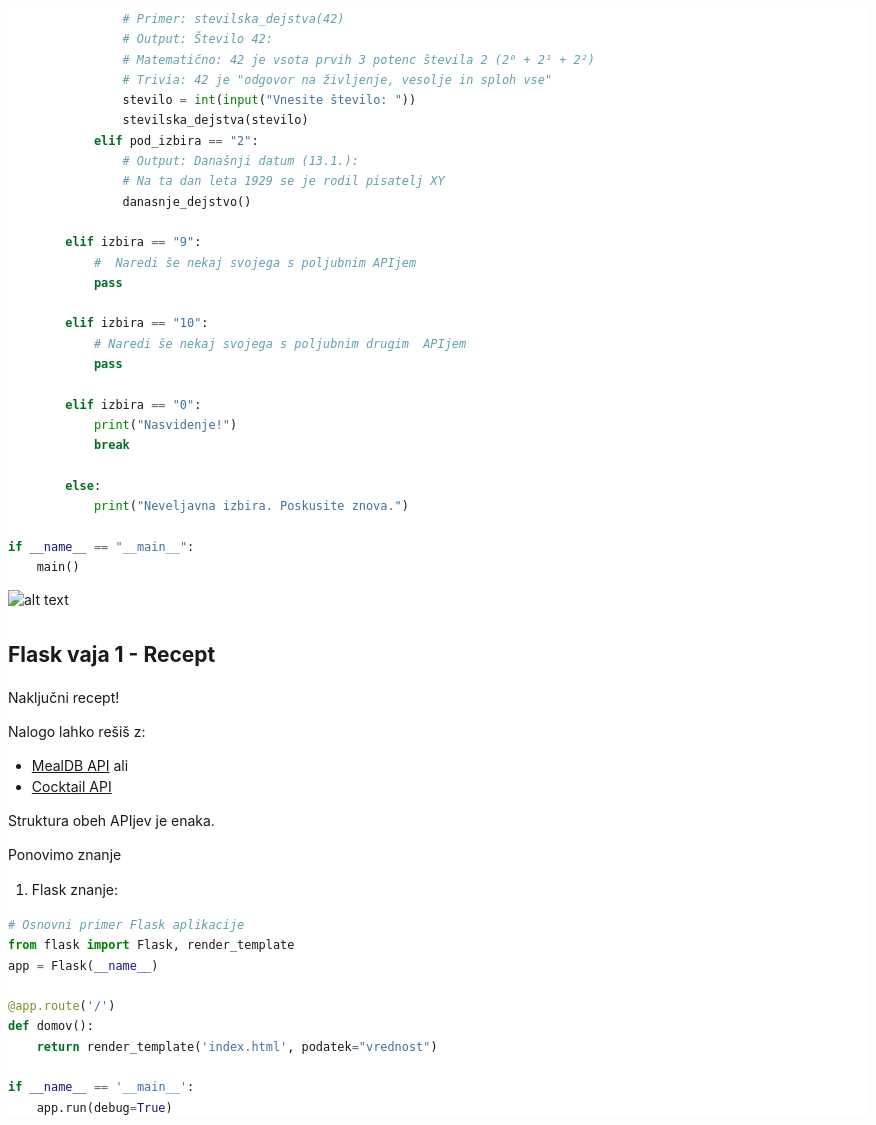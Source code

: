 ```python
                # Primer: stevilska_dejstva(42)
                # Output: Število 42:
                # Matematično: 42 je vsota prvih 3 potenc števila 2 (2⁰ + 2¹ + 2²)
                # Trivia: 42 je "odgovor na življenje, vesolje in sploh vse"
                stevilo = int(input("Vnesite število: "))
                stevilska_dejstva(stevilo)
            elif pod_izbira == "2":
                # Output: Današnji datum (13.1.):
                # Na ta dan leta 1929 se je rodil pisatelj XY
                danasnje_dejstvo()

        elif izbira == "9":
            #  Naredi še nekaj svojega s poljubnim APIjem
            pass

        elif izbira == "10":
            # Naredi še nekaj svojega s poljubnim drugim  APIjem
            pass
            
        elif izbira == "0":
            print("Nasvidenje!")
            break
            
        else:
            print("Neveljavna izbira. Poskusite znova.")

if __name__ == "__main__":
    main()
```
![alt text](slike/image.png)

## Flask vaja 1 - Recept

Naključni recept!


Nalogo lahko rešiš z:
- [MealDB API](https://www.themealdb.com/api/json/v1/1/random.php)
ali
- [Cocktail API](https://www.thecocktaildb.com/api/json/v1/1/random.php)

Struktura obeh APIjev je enaka.

Ponovimo znanje

1. Flask znanje:
   
```python
# Osnovni primer Flask aplikacije
from flask import Flask, render_template
app = Flask(__name__)

@app.route('/')
def domov():
    return render_template('index.html', podatek="vrednost")

if __name__ == '__main__':
    app.run(debug=True)
```
